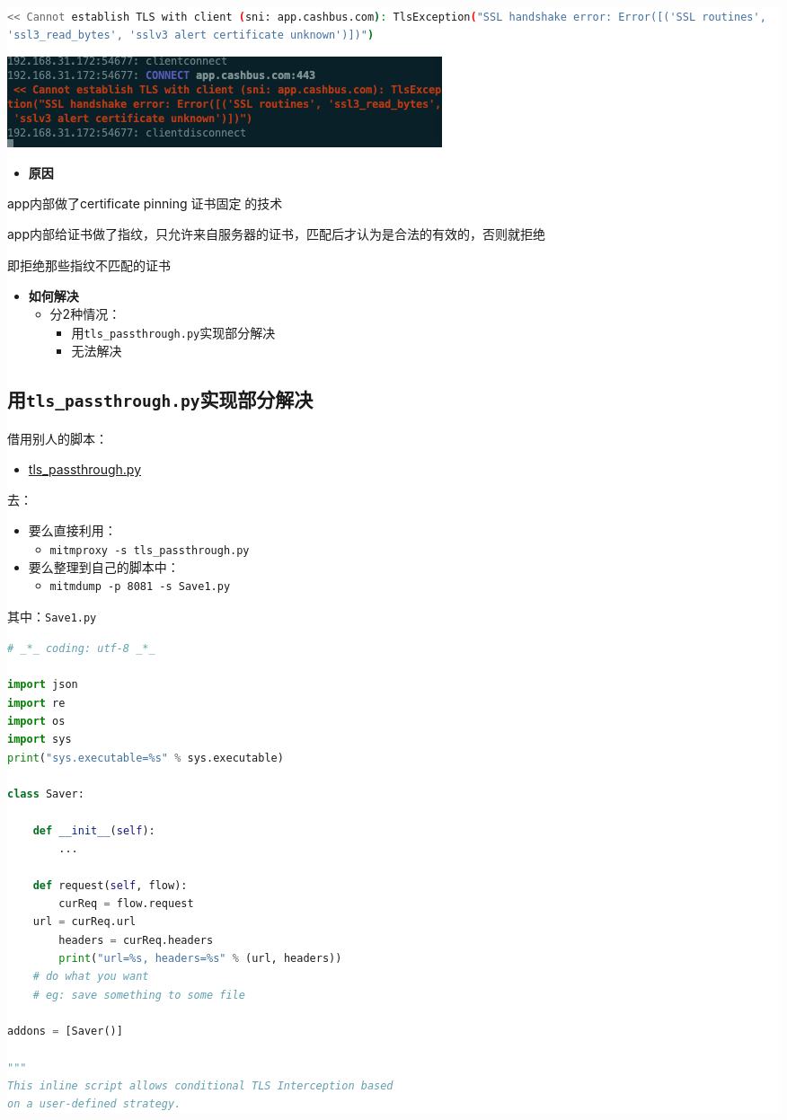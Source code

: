 ```bash
<< Cannot establish TLS with client (sni: app.cashbus.com): TlsException("SSL handshake error: Error([('SSL routines', 'ssl3_read_bytes', 'sslv3 alert certificate unknown')])")
```

![cashbus_sslv3_alert_cert_unknown](../assets/img/cashbus_sslv3_alert_cert_unknown.png)

* **原因**

app内部做了certificate pinning 证书固定 的技术

app内部给证书做了指纹，只允许来自服务器的证书，匹配后才认为是合法的有效的，否则就拒绝

即拒绝那些指纹不匹配的证书

* **如何解决**
  * 分2种情况：
    * 用`tls_passthrough.py`实现部分解决
    * 无法解决

## 用`tls_passthrough.py`实现部分解决

借用别人的脚本：

* [tls_passthrough.py](https://github.com/mitmproxy/mitmproxy/blob/master/examples/complex/tls_passthrough.py)

去：

* 要么直接利用：
  * `mitmproxy -s tls_passthrough.py`
* 要么整理到自己的脚本中：
  * `mitmdump -p 8081 -s Save1.py`

其中：`Save1.py`

```python
# _*_ coding: utf-8 _*_

import json
import re
import os
import sys
print("sys.executable=%s" % sys.executable)

class Saver:

	def __init__(self):
		...

	def request(self, flow):
		curReq = flow.request
    url = curReq.url
		headers = curReq.headers
		print("url=%s, headers=%s" % (url, headers))
    # do what you want
    # eg: save something to some file

addons = [Saver()]

"""
This inline script allows conditional TLS Interception based
on a user-defined strategy.
```